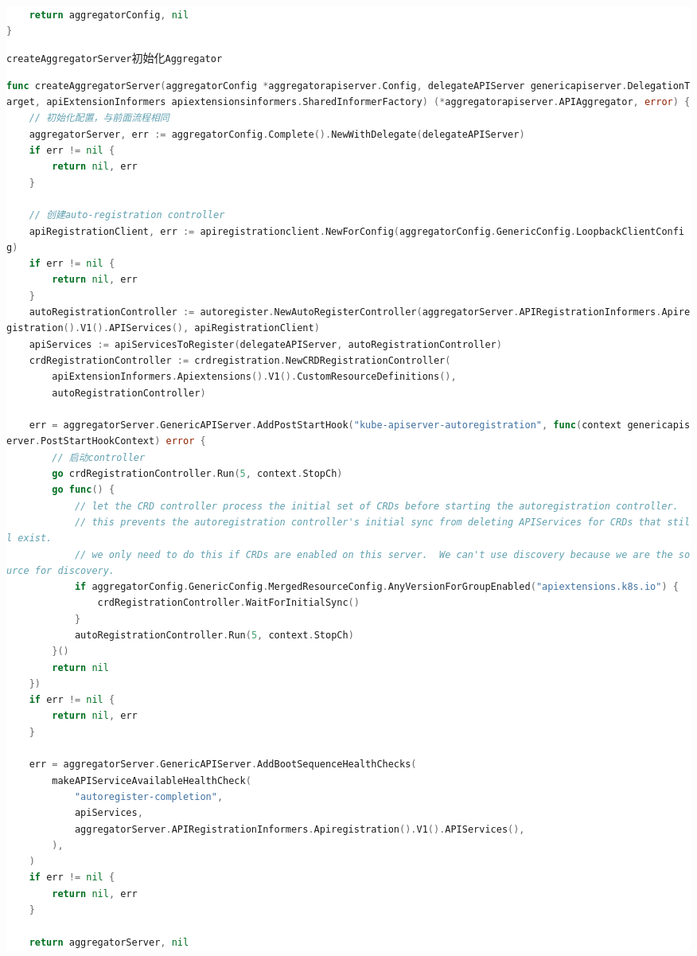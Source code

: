 ```go
	return aggregatorConfig, nil
}
```

`createAggregatorServer`初始化`Aggregator`

```go
func createAggregatorServer(aggregatorConfig *aggregatorapiserver.Config, delegateAPIServer genericapiserver.DelegationTarget, apiExtensionInformers apiextensionsinformers.SharedInformerFactory) (*aggregatorapiserver.APIAggregator, error) {
	// 初始化配置，与前面流程相同
	aggregatorServer, err := aggregatorConfig.Complete().NewWithDelegate(delegateAPIServer)
	if err != nil {
		return nil, err
	}

	// 创建auto-registration controller
	apiRegistrationClient, err := apiregistrationclient.NewForConfig(aggregatorConfig.GenericConfig.LoopbackClientConfig)
	if err != nil {
		return nil, err
	}
	autoRegistrationController := autoregister.NewAutoRegisterController(aggregatorServer.APIRegistrationInformers.Apiregistration().V1().APIServices(), apiRegistrationClient)
	apiServices := apiServicesToRegister(delegateAPIServer, autoRegistrationController)
	crdRegistrationController := crdregistration.NewCRDRegistrationController(
		apiExtensionInformers.Apiextensions().V1().CustomResourceDefinitions(),
		autoRegistrationController)

	err = aggregatorServer.GenericAPIServer.AddPostStartHook("kube-apiserver-autoregistration", func(context genericapiserver.PostStartHookContext) error {
		// 启动controller
		go crdRegistrationController.Run(5, context.StopCh)
		go func() {
			// let the CRD controller process the initial set of CRDs before starting the autoregistration controller.
			// this prevents the autoregistration controller's initial sync from deleting APIServices for CRDs that still exist.
			// we only need to do this if CRDs are enabled on this server.  We can't use discovery because we are the source for discovery.
			if aggregatorConfig.GenericConfig.MergedResourceConfig.AnyVersionForGroupEnabled("apiextensions.k8s.io") {
				crdRegistrationController.WaitForInitialSync()
			}
			autoRegistrationController.Run(5, context.StopCh)
		}()
		return nil
	})
	if err != nil {
		return nil, err
	}

	err = aggregatorServer.GenericAPIServer.AddBootSequenceHealthChecks(
		makeAPIServiceAvailableHealthCheck(
			"autoregister-completion",
			apiServices,
			aggregatorServer.APIRegistrationInformers.Apiregistration().V1().APIServices(),
		),
	)
	if err != nil {
		return nil, err
	}

	return aggregatorServer, nil
```